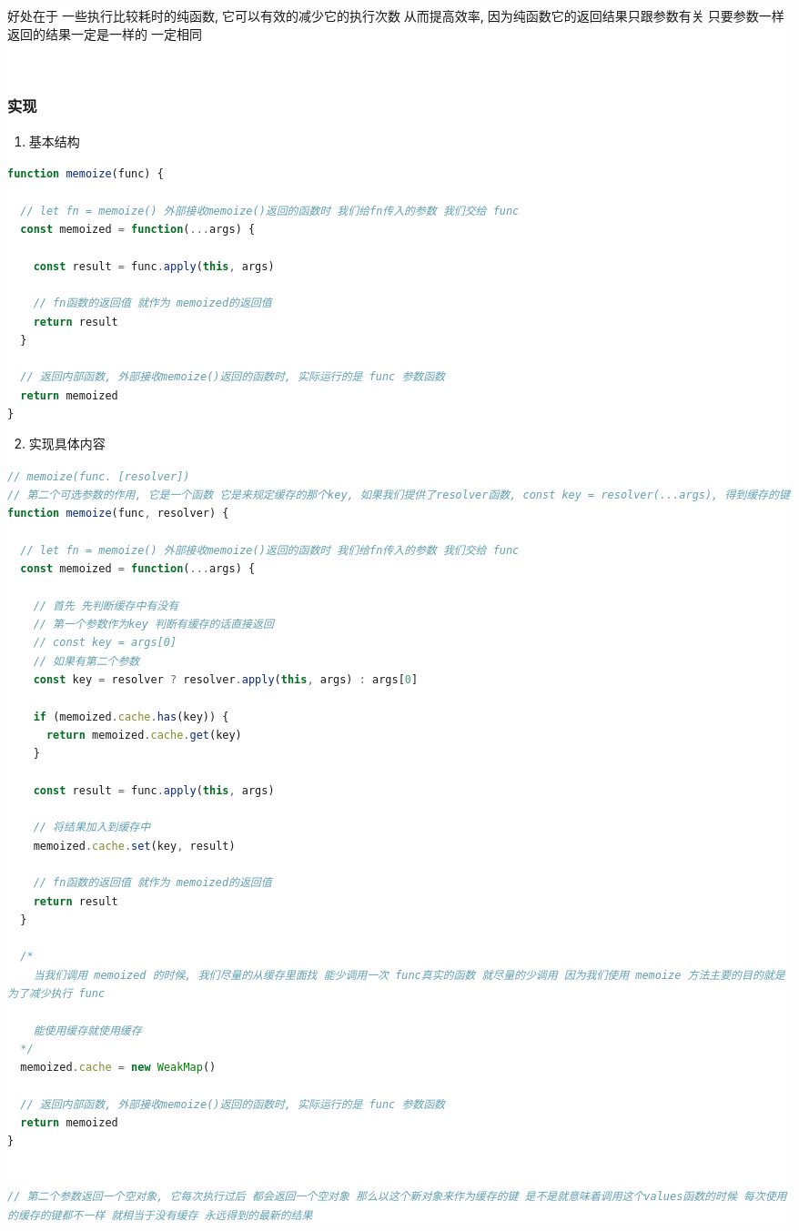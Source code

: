 好处在于 一些执行比较耗时的纯函数, 它可以有效的减少它的执行次数 从而提高效率, 因为纯函数它的返回结果只跟参数有关 只要参数一样 返回的结果一定是一样的 一定相同

<br>

### 实现
1. 基本结构
```js
function memoize(func) {

  // let fn = memoize() 外部接收memoize()返回的函数时 我们给fn传入的参数 我们交给 func
  const memoized = function(...args) {

    const result = func.apply(this, args)

    // fn函数的返回值 就作为 memoized的返回值
    return result
  }

  // 返回内部函数, 外部接收memoize()返回的函数时, 实际运行的是 func 参数函数
  return memoized
}
```

2. 实现具体内容
```js
// memoize(func. [resolver])
// 第二个可选参数的作用, 它是一个函数 它是来规定缓存的那个key, 如果我们提供了resolver函数, const key = resolver(...args), 得到缓存的键
function memoize(func, resolver) {

  // let fn = memoize() 外部接收memoize()返回的函数时 我们给fn传入的参数 我们交给 func
  const memoized = function(...args) {

    // 首先 先判断缓存中有没有
    // 第一个参数作为key 判断有缓存的话直接返回
    // const key = args[0]
    // 如果有第二个参数
    const key = resolver ? resolver.apply(this, args) : args[0]

    if (memoized.cache.has(key)) {
      return memoized.cache.get(key)
    }

    const result = func.apply(this, args)

    // 将结果加入到缓存中
    memoized.cache.set(key, result)

    // fn函数的返回值 就作为 memoized的返回值
    return result
  }

  /*
    当我们调用 memoized 的时候, 我们尽量的从缓存里面找 能少调用一次 func真实的函数 就尽量的少调用 因为我们使用 memoize 方法主要的目的就是为了减少执行 func

    能使用缓存就使用缓存
  */
  memoized.cache = new WeakMap()

  // 返回内部函数, 外部接收memoize()返回的函数时, 实际运行的是 func 参数函数
  return memoized
}


// 第二个参数返回一个空对象, 它每次执行过后 都会返回一个空对象 那么以这个新对象来作为缓存的键 是不是就意味着调用这个values函数的时候 每次使用的缓存的键都不一样 就相当于没有缓存 永远得到的最新的结果
```